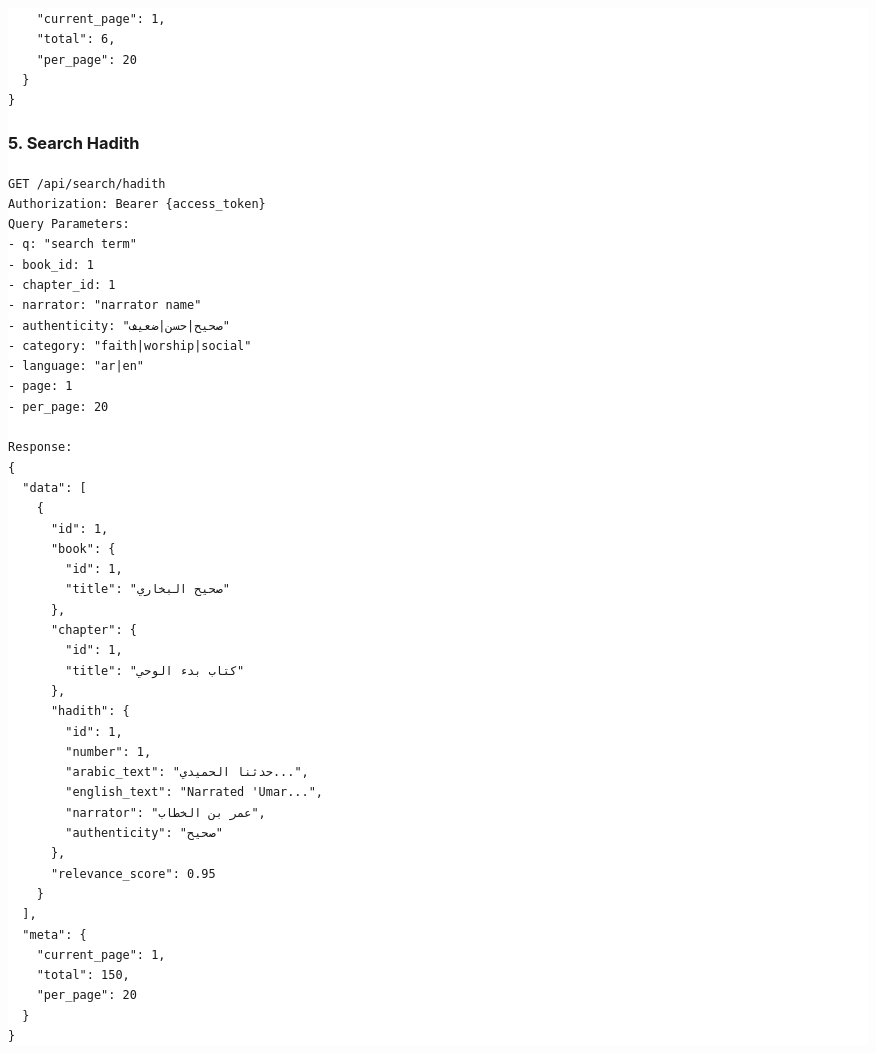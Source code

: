 ```
    "current_page": 1,
    "total": 6,
    "per_page": 20
  }
}
```

### 5. Search Hadith
```
GET /api/search/hadith
Authorization: Bearer {access_token}
Query Parameters:
- q: "search term"
- book_id: 1
- chapter_id: 1
- narrator: "narrator name"
- authenticity: "صحيح|حسن|ضعيف"
- category: "faith|worship|social"
- language: "ar|en"
- page: 1
- per_page: 20

Response:
{
  "data": [
    {
      "id": 1,
      "book": {
        "id": 1,
        "title": "صحيح البخاري"
      },
      "chapter": {
        "id": 1,
        "title": "كتاب بدء الوحي"
      },
      "hadith": {
        "id": 1,
        "number": 1,
        "arabic_text": "حدثنا الحميدي...",
        "english_text": "Narrated 'Umar...",
        "narrator": "عمر بن الخطاب",
        "authenticity": "صحيح"
      },
      "relevance_score": 0.95
    }
  ],
  "meta": {
    "current_page": 1,
    "total": 150,
    "per_page": 20
  }
}
```
